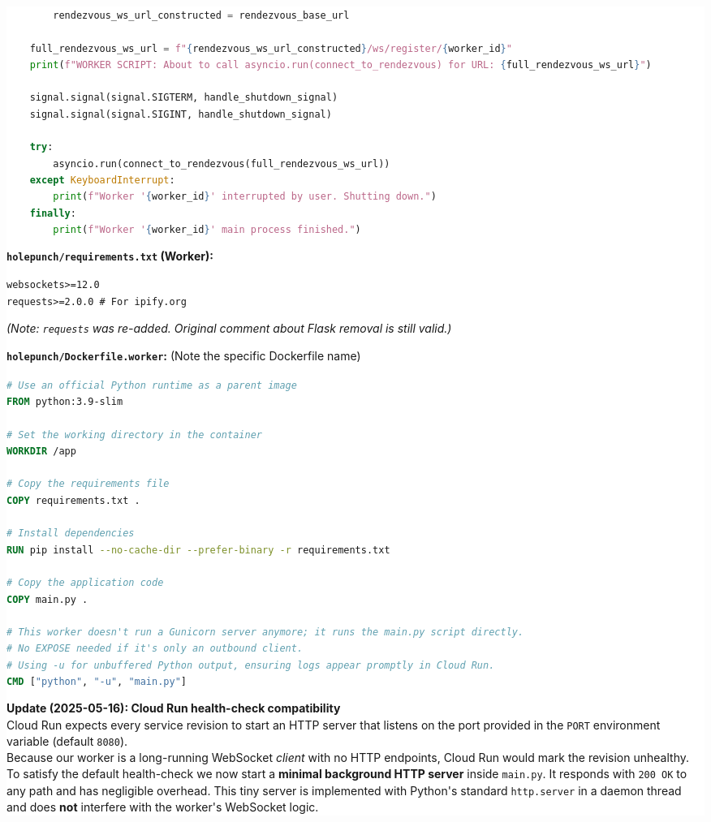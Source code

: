 ```python
        rendezvous_ws_url_constructed = rendezvous_base_url 

    full_rendezvous_ws_url = f"{rendezvous_ws_url_constructed}/ws/register/{worker_id}"
    print(f"WORKER SCRIPT: About to call asyncio.run(connect_to_rendezvous) for URL: {full_rendezvous_ws_url}")
    
    signal.signal(signal.SIGTERM, handle_shutdown_signal)
    signal.signal(signal.SIGINT, handle_shutdown_signal)

    try:
        asyncio.run(connect_to_rendezvous(full_rendezvous_ws_url))
    except KeyboardInterrupt:
        print(f"Worker '{worker_id}' interrupted by user. Shutting down.")
    finally:
        print(f"Worker '{worker_id}' main process finished.")
```

**`holepunch/requirements.txt` (Worker):**

```
websockets>=12.0
requests>=2.0.0 # For ipify.org
```

*(Note: `requests` was re-added. Original comment about Flask removal is still valid.)*

**`holepunch/Dockerfile.worker`:** (Note the specific Dockerfile name)

```dockerfile
# Use an official Python runtime as a parent image
FROM python:3.9-slim

# Set the working directory in the container
WORKDIR /app

# Copy the requirements file
COPY requirements.txt .

# Install dependencies
RUN pip install --no-cache-dir --prefer-binary -r requirements.txt

# Copy the application code
COPY main.py .

# This worker doesn't run a Gunicorn server anymore; it runs the main.py script directly.
# No EXPOSE needed if it's only an outbound client.
# Using -u for unbuffered Python output, ensuring logs appear promptly in Cloud Run.
CMD ["python", "-u", "main.py"]
```

**Update (2025-05-16): Cloud Run health-check compatibility**  
Cloud Run expects every service revision to start an HTTP server that listens on the port provided in the `PORT` environment variable (default `8080`).  
Because our worker is a long-running WebSocket _client_ with no HTTP endpoints, Cloud Run would mark the revision unhealthy. To satisfy the default health-check we now start a **minimal background HTTP server** inside `main.py`. It responds with `200 OK` to any path and has negligible overhead. This tiny server is implemented with Python's standard `http.server` in a daemon thread and does **not** interfere with the worker's WebSocket logic.
